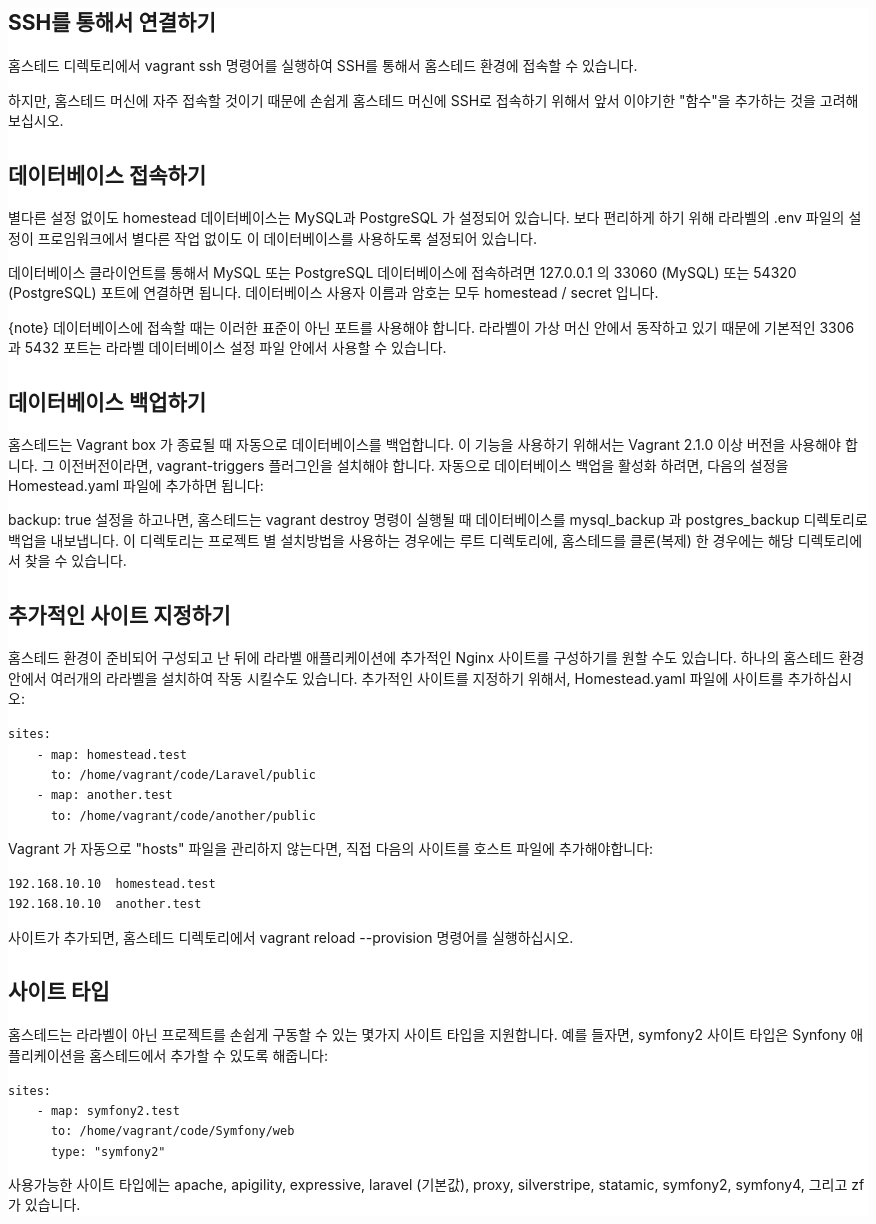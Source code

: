 ## SSH를 통해서 연결하기
홈스테드 디렉토리에서 vagrant ssh 명령어를 실행하여 SSH를 통해서 홈스테드 환경에 접속할 수 있습니다.

하지만, 홈스테드 머신에 자주 접속할 것이기 때문에 손쉽게 홈스테드 머신에 SSH로 접속하기 위해서 앞서 이야기한 "함수"을 추가하는 것을 고려해 보십시오.


## 데이터베이스 접속하기
별다른 설정 없이도 homestead 데이터베이스는 MySQL과 PostgreSQL 가 설정되어 있습니다. 보다 편리하게 하기 위해 라라벨의 .env 파일의 설정이 프로임워크에서 별다른 작업 없이도 이 데이터베이스를 사용하도록 설정되어 있습니다.

데이터베이스 클라이언트를 통해서 MySQL 또는 PostgreSQL 데이터베이스에 접속하려면 127.0.0.1 의 33060 (MySQL) 또는 54320 (PostgreSQL) 포트에 연결하면 됩니다. 데이터베이스 사용자 이름과 암호는 모두 homestead / secret 입니다.

{note} 데이터베이스에 접속할 때는 이러한 표준이 아닌 포트를 사용해야 합니다. 라라벨이 가상 머신 안에서 동작하고 있기 때문에 기본적인 3306 과 5432 포트는 라라벨 데이터베이스 설정 파일 안에서 사용할 수 있습니다.


## 데이터베이스 백업하기
홈스테드는 Vagrant box 가 종료될 때 자동으로 데이터베이스를 백업합니다. 이 기능을 사용하기 위해서는 Vagrant 2.1.0 이상 버전을 사용해야 합니다. 그 이전버전이라면, vagrant-triggers 플러그인을 설치해야 합니다. 자동으로 데이터베이스 백업을 활성화 하려면, 다음의 설정을 Homestead.yaml 파일에 추가하면 됩니다:

backup: true
설정을 하고나면, 홈스테드는 vagrant destroy 명령이 실행될 때 데이터베이스를 mysql_backup 과 postgres_backup 디렉토리로 백업을 내보냅니다. 이 디렉토리는 프로젝트 별 설치방법을 사용하는 경우에는 루트 디렉토리에, 홈스테드를 클론(복제) 한 경우에는 해당 디렉토리에서 찾을 수 있습니다.


## 추가적인 사이트 지정하기
홈스테드 환경이 준비되어 구성되고 난 뒤에 라라벨 애플리케이션에 추가적인 Nginx 사이트를 구성하기를 원할 수도 있습니다. 하나의 홈스테드 환경 안에서 여러개의 라라벨을 설치하여 작동 시킬수도 있습니다. 추가적인 사이트를 지정하기 위해서, Homestead.yaml 파일에 사이트를 추가하십시오:

```
sites:
    - map: homestead.test
      to: /home/vagrant/code/Laravel/public
    - map: another.test
      to: /home/vagrant/code/another/public
```
Vagrant 가 자동으로 "hosts" 파일을 관리하지 않는다면, 직접 다음의 사이트를 호스트 파일에 추가해야합니다:

```
192.168.10.10  homestead.test
192.168.10.10  another.test
```
사이트가 추가되면, 홈스테드 디렉토리에서 vagrant reload --provision 명령어를 실행하십시오.


## 사이트 타입
홈스테드는 라라벨이 아닌 프로젝트를 손쉽게 구동할 수 있는 몇가지 사이트 타입을 지원합니다. 예를 들자면, symfony2 사이트 타입은 Synfony 애플리케이션을 홈스테드에서 추가할 수 있도록 해줍니다:
```
sites:
    - map: symfony2.test
      to: /home/vagrant/code/Symfony/web
      type: "symfony2"
```
사용가능한 사이트 타입에는 apache, apigility, expressive, laravel (기본값), proxy, silverstripe, statamic, symfony2, symfony4, 그리고 zf가 있습니다.
